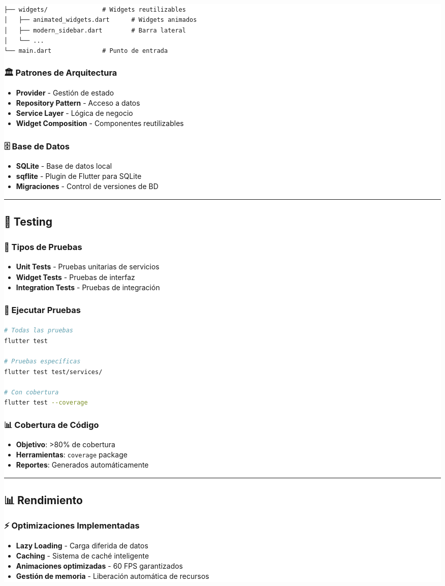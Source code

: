 ```
├── widgets/               # Widgets reutilizables
│   ├── animated_widgets.dart      # Widgets animados
│   ├── modern_sidebar.dart        # Barra lateral
│   └── ...
└── main.dart              # Punto de entrada
```

### 🏛️ Patrones de Arquitectura
- **Provider** - Gestión de estado
- **Repository Pattern** - Acceso a datos
- **Service Layer** - Lógica de negocio
- **Widget Composition** - Componentes reutilizables

### 🗄️ Base de Datos
- **SQLite** - Base de datos local
- **sqflite** - Plugin de Flutter para SQLite
- **Migraciones** - Control de versiones de BD

---

## 🧪 Testing

### 🔬 Tipos de Pruebas
- **Unit Tests** - Pruebas unitarias de servicios
- **Widget Tests** - Pruebas de interfaz
- **Integration Tests** - Pruebas de integración

### 🚀 Ejecutar Pruebas
```bash
# Todas las pruebas
flutter test

# Pruebas específicas
flutter test test/services/

# Con cobertura
flutter test --coverage
```

### 📊 Cobertura de Código
- **Objetivo**: >80% de cobertura
- **Herramientas**: `coverage` package
- **Reportes**: Generados automáticamente

---

## 📊 Rendimiento

### ⚡ Optimizaciones Implementadas
- **Lazy Loading** - Carga diferida de datos
- **Caching** - Sistema de caché inteligente
- **Animaciones optimizadas** - 60 FPS garantizados
- **Gestión de memoria** - Liberación automática de recursos
